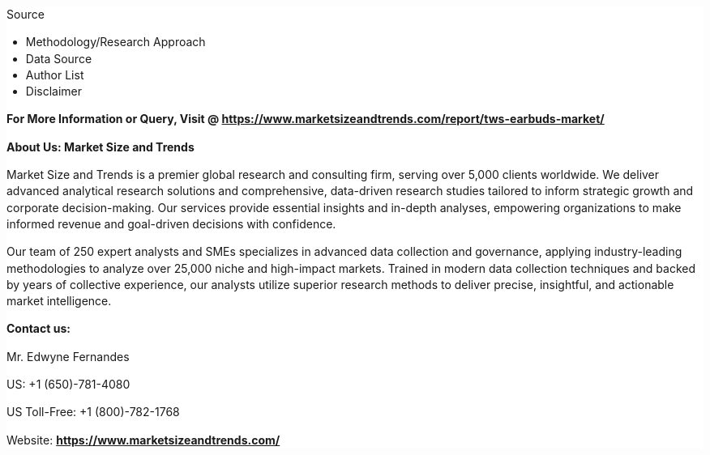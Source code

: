 Source</strong></p><ul><li>Methodology/Research Approach</li><li>Data Source</li><li>Author List</li><li>Disclaimer</li></ul></p><p><strong>For More Information or Query, Visit @ <a href="https://www.marketsizeandtrends.com/report/tws-earbuds-market/">https://www.marketsizeandtrends.com/report/tws-earbuds-market/</a></strong></p><p><strong>About Us: Market Size and Trends</strong></p><p>Market Size and Trends is a premier global research and consulting firm, serving over 5,000 clients worldwide. We deliver advanced analytical research solutions and comprehensive, data-driven research studies tailored to inform strategic growth and corporate decision-making. Our services provide essential insights and in-depth analyses, empowering organizations to make informed revenue and goal-driven decisions with confidence.</p><p>Our team of 250 expert analysts and SMEs specializes in advanced data collection and governance, applying industry-leading methodologies to analyze over 25,000 niche and high-impact markets. Trained in modern data collection techniques and backed by years of collective experience, our analysts utilize superior research methods to deliver precise, insightful, and actionable market intelligence.</p><p><strong>Contact us:</strong></p><p>Mr. Edwyne Fernandes</p><p>US: +1 (650)-781-4080</p><p>US Toll-Free: +1 (800)-782-1768</p><p>Website: <strong><a href="https://www.marketsizeandtrends.com/">https://www.marketsizeandtrends.com/</a></strong></p>
